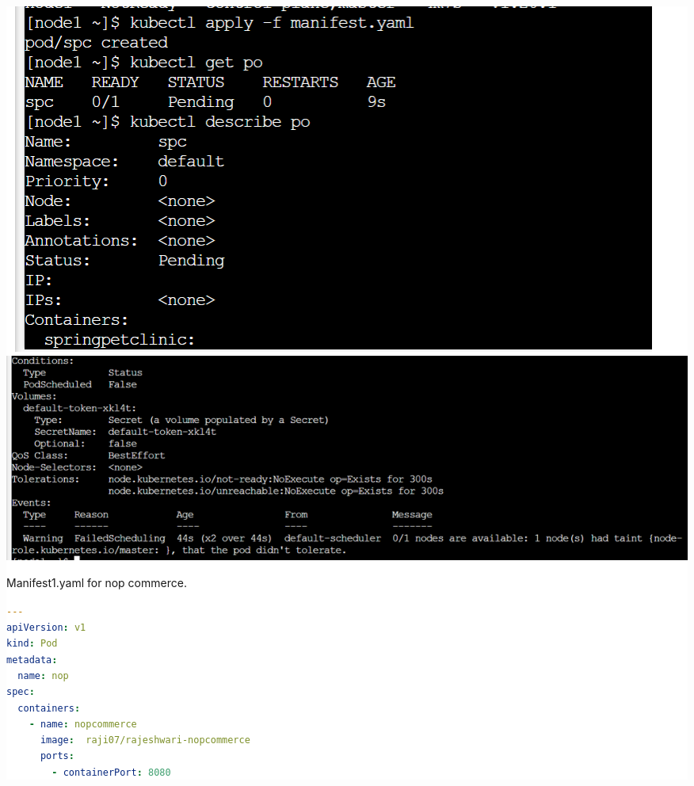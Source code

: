 ![preview](./Images/kb2%20-%20Copy.png)
![preview](./Images/kb1.png)


Manifest1.yaml for nop commerce.

```yaml
---
apiVersion: v1
kind: Pod
metadata:
  name: nop
spec:
  containers:
    - name: nopcommerce
      image:  raji07/rajeshwari-nopcommerce
      ports:
        - containerPort: 8080
```
